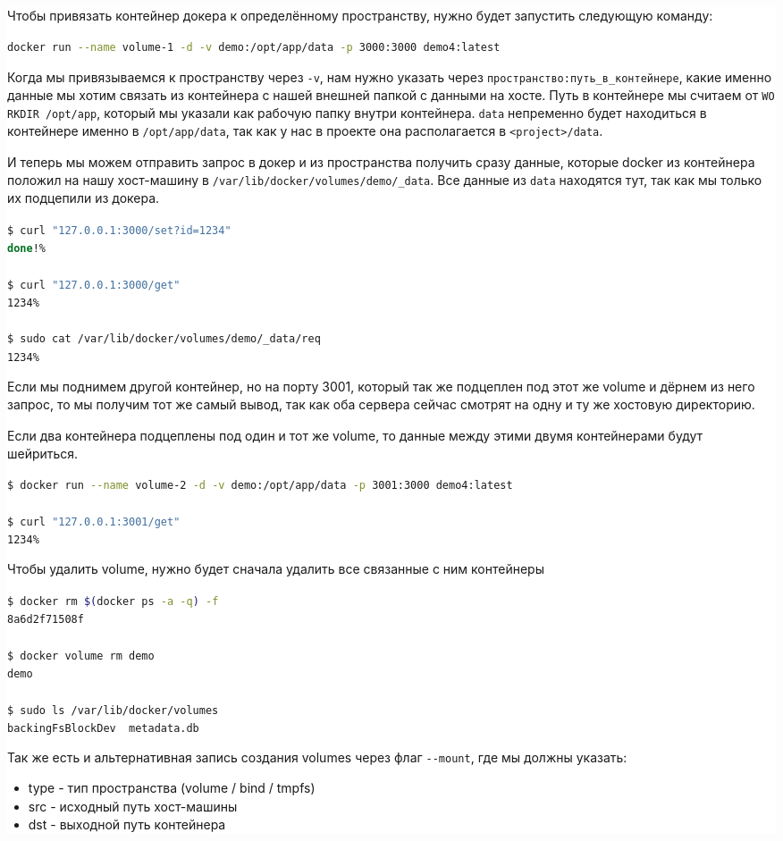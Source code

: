 Чтобы привязать контейнер докера к определённому пространству, нужно будет запустить следующую команду:

```bash
docker run --name volume-1 -d -v demo:/opt/app/data -p 3000:3000 demo4:latest
```

Когда мы привязываемся к пространству через `-v`, нам нужно указать через `пространство:путь_в_контейнере`, какие именно данные мы хотим связать из контейнера с нашей внешней папкой с данными на хосте. Путь в контейнере мы считаем от `WORKDIR /opt/app`, который мы указали как рабочую папку внутри контейнера. `data` непременно будет находиться в контейнере именно в `/opt/app/data`, так как у нас в проекте она располагается в `<project>/data`.

И теперь мы можем отправить запрос в докер и из пространства получить сразу данные, которые docker из контейнера положил на нашу хост-машину в `/var/lib/docker/volumes/demo/_data`. Все данные из `data` находятся тут, так как мы только их подцепили из докера.

```bash
$ curl "127.0.0.1:3000/set?id=1234"
done!%

$ curl "127.0.0.1:3000/get"
1234%

$ sudo cat /var/lib/docker/volumes/demo/_data/req
1234%
```

Если мы поднимем другой контейнер, но на порту 3001, который так же подцеплен под этот же volume и дёрнем из него запрос, то мы получим тот же самый вывод, так как оба сервера сейчас смотрят на одну и ту же хостовую директорию.

Если два контейнера подцеплены под один и тот же volume, то данные между этими двумя контейнерами будут шейриться. 

```bash
$ docker run --name volume-2 -d -v demo:/opt/app/data -p 3001:3000 demo4:latest

$ curl "127.0.0.1:3001/get"
1234%
```

Чтобы удалить volume, нужно будет сначала удалить все связанные с ним контейнеры

```bash
$ docker rm $(docker ps -a -q) -f
8a6d2f71508f

$ docker volume rm demo
demo

$ sudo ls /var/lib/docker/volumes
backingFsBlockDev  metadata.db
```

Так же есть и альтернативная запись создания volumes через флаг `--mount`, где мы должны указать:
- type - тип пространства (volume / bind / tmpfs)
- src - исходный путь хост-машины
- dst - выходной путь контейнера

